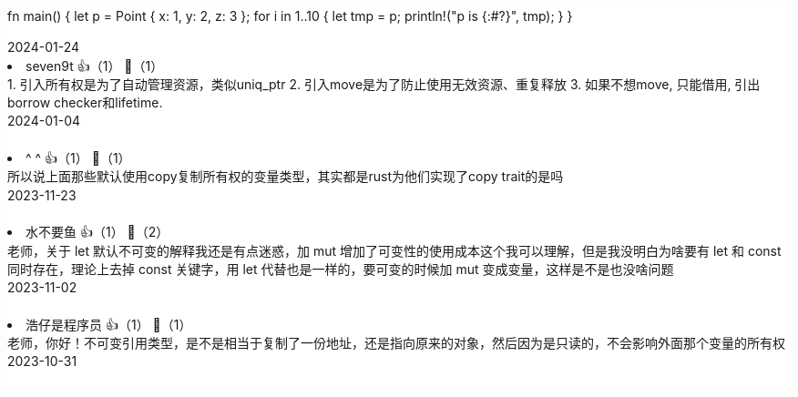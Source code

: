 fn main() {
    let p = Point { x: 1, y: 2, z: 3 };
    for i in 1..10 {
        let tmp = p;
        println!(&quot;p is {:#?}&quot;, tmp);
    }
}
</div>2024-01-24</li><br/><li><span>seven9t</span> 👍（1） 💬（1）<div>1. 引入所有权是为了自动管理资源，类似uniq_ptr
2. 引入move是为了防止使用无效资源、重复释放
3. 如果不想move, 只能借用, 引出borrow checker和lifetime.</div>2024-01-04</li><br/><li><span>^ ^</span> 👍（1） 💬（1）<div>所以说上面那些默认使用copy复制所有权的变量类型，其实都是rust为他们实现了copy trait的是吗</div>2023-11-23</li><br/><li><span>水不要鱼</span> 👍（1） 💬（2）<div>老师，关于 let 默认不可变的解释我还是有点迷惑，加 mut 增加了可变性的使用成本这个我可以理解，但是我没明白为啥要有 let 和 const 同时存在，理论上去掉 const 关键字，用 let 代替也是一样的，要可变的时候加 mut 变成变量，这样是不是也没啥问题</div>2023-11-02</li><br/><li><span>浩仔是程序员</span> 👍（1） 💬（1）<div>老师，你好！不可变引用类型，是不是相当于复制了一份地址，还是指向原来的对象，然后因为是只读的，不会影响外面那个变量的所有权</div>2023-10-31</li><br/>
</ul>